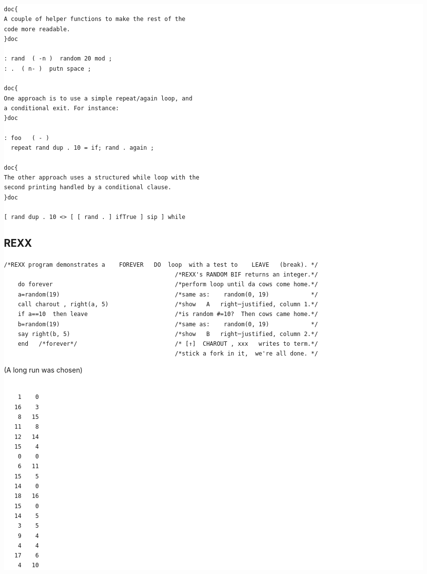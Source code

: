 
```Retro
doc{
A couple of helper functions to make the rest of the
code more readable.
}doc

: rand  ( -n )  random 20 mod ;
: .  ( n- )  putn space ;

doc{
One approach is to use a simple repeat/again loop, and
a conditional exit. For instance:
}doc

: foo   ( - )
  repeat rand dup . 10 = if; rand . again ;

doc{
The other approach uses a structured while loop with the
second printing handled by a conditional clause.
}doc

[ rand dup . 10 <> [ [ rand . ] ifTrue ] sip ] while

```



## REXX


```rexx
/*REXX program demonstrates a    FOREVER   DO  loop  with a test to    LEAVE   (break). */
                                                 /*REXX's RANDOM BIF returns an integer.*/
    do forever                                   /*perform loop until da cows come home.*/
    a=random(19)                                 /*same as:    random(0, 19)            */
    call charout , right(a, 5)                   /*show   A   right─justified, column 1.*/
    if a==10  then leave                         /*is random #=10?  Then cows came home.*/
    b=random(19)                                 /*same as:    random(0, 19)            */
    say right(b, 5)                              /*show   B   right─justified, column 2.*/
    end   /*forever*/                            /* [↑]  CHAROUT , xxx   writes to term.*/
                                                 /*stick a fork in it,  we're all done. */
```

(A long run was chosen)

```txt

    1    0
   16    3
    8   15
   11    8
   12   14
   15    4
    0    0
    6   11
   15    5
   14    0
   18   16
   15    0
   14    5
    3    5
    9    4
    4    4
   17    6
    4   10
```